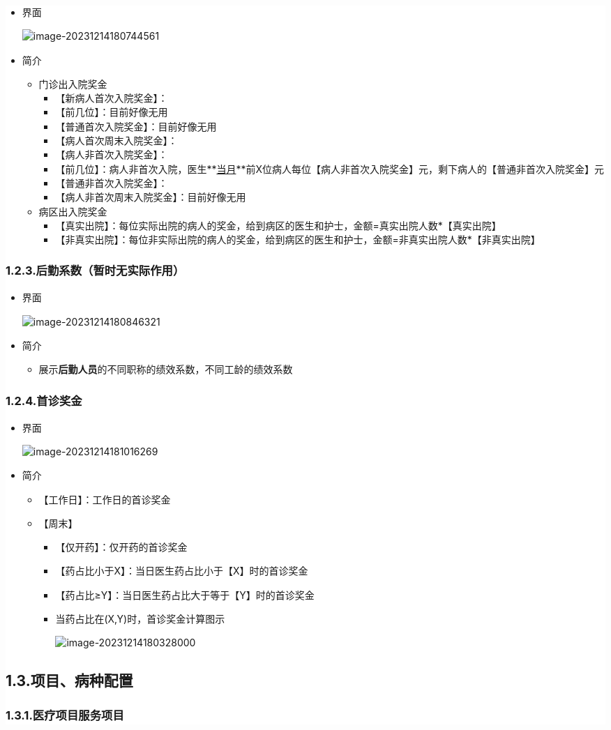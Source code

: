 - 界面

  ![image-20231214180744561](https://xiwangimgurlhangzhou.oss-cn-hangzhou.aliyuncs.com/image-20231214180744561.png)

- 简介

  - 门诊出入院奖金
    - 【新病人首次入院奖金】：
    - 【前几位】：目前好像无用
    - 【普通首次入院奖金】：目前好像无用
    - 【病人首次周末入院奖金】：
    - 【病人非首次入院奖金】：
    - 【前几位】：病人非首次入院，医生**<u>当月</u>**前X位病人每位【病人非首次入院奖金】元，剩下病人的【普通非首次入院奖金】元
    - 【普通非首次入院奖金】：
    - 【病人非首次周末入院奖金】：目前好像无用
  - 病区出入院奖金
    - 【真实出院】：每位实际出院的病人的奖金，给到病区的医生和护士，金额=真实出院人数*【真实出院】
    - 【非真实出院】：每位非实际出院的病人的奖金，给到病区的医生和护士，金额=非真实出院人数*【非真实出院】

### 1.2.3.后勤系数（暂时无实际作用）

- 界面

  ![image-20231214180846321](https://xiwangimgurlhangzhou.oss-cn-hangzhou.aliyuncs.com/image-20231214180846321.png)

- 简介

  - 展示**后勤人员**的不同职称的绩效系数，不同工龄的绩效系数

### 1.2.4.首诊奖金

- 界面	

  ![image-20231214181016269](https://xiwangimgurlhangzhou.oss-cn-hangzhou.aliyuncs.com/image-20231214181016269.png)

- 简介

  - 【工作日】：工作日的首诊奖金

  - 【周末】

    - 【仅开药】：仅开药的首诊奖金

    - 【药占比小于X】：当日医生药占比小于【X】时的首诊奖金

    - 【药占比≥Y】：当日医生药占比大于等于【Y】时的首诊奖金

    - 当药占比在(X,Y)时，首诊奖金计算图示

      ![image-20231214180328000](https://xiwangimgurlhangzhou.oss-cn-hangzhou.aliyuncs.com/image-20231214180328000.png)

## 1.3.项目、病种配置

### 1.3.1.医疗项目服务项目
